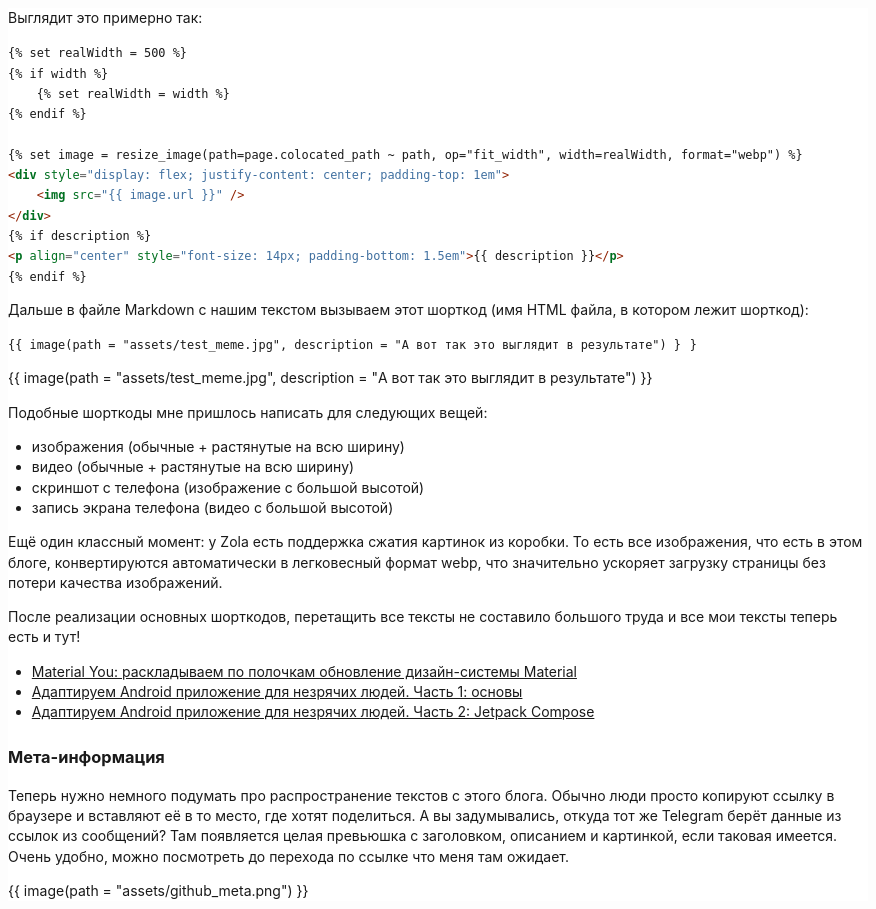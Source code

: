 Выглядит это примерно так:

```html
{% set realWidth = 500 %}
{% if width %}
    {% set realWidth = width %}
{% endif %}

{% set image = resize_image(path=page.colocated_path ~ path, op="fit_width", width=realWidth, format="webp") %}
<div style="display: flex; justify-content: center; padding-top: 1em">
    <img src="{{ image.url }}" />
</div>
{% if description %}
<p align="center" style="font-size: 14px; padding-bottom: 1.5em">{{ description }}</p>
{% endif %}
```

Дальше в файле Markdown с нашим текстом вызываем этот шорткод (имя HTML файла, в котором лежит шорткод):

```
{{ image(path = "assets/test_meme.jpg", description = "А вот так это выглядит в результате") }⠀}
```

{{ image(path = "assets/test_meme.jpg", description = "А вот так это выглядит в результате") }}

Подобные шорткоды мне пришлось написать для следующих вещей:
- изображения (обычные + растянутые на всю ширину)
- видео (обычные + растянутые на всю ширину)
- скриншот с телефона (изображение с большой высотой)
- запись экрана телефона (видео с большой высотой)

Ещё один классный момент: у Zola есть поддержка сжатия картинок из коробки. То есть все изображения, что есть в этом блоге, конвертируются автоматически в легковесный формат webp, что значительно ускоряет загрузку страницы без потери качества изображений.

После реализации основных шорткодов, перетащить все тексты не составило большого труда и все мои тексты теперь есть и тут!

- [Material You: раскладываем по полочкам обновление дизайн-системы Material](@/material-you/index.md)
- [Адаптируем Android приложение для незрячих людей. Часть 1: основы](@/accessibility-views/index.md)
- [Адаптируем Android приложение для незрячих людей. Часть 2: Jetpack Compose](@/accessibility-compose/index.md)

### Мета-информация

Теперь нужно немного подумать про распространение текстов с этого блога. Обычно люди просто копируют ссылку в браузере и вставляют её в то место, где хотят поделиться. А вы задумывались, откуда тот же Telegram берёт данные из ссылок из сообщений? Там появляется целая превьюшка с заголовком, описанием и картинкой, если таковая имеется. Очень удобно, можно посмотреть до перехода по ссылке что меня там ожидает.

{{ image(path = "assets/github_meta.png") }}
